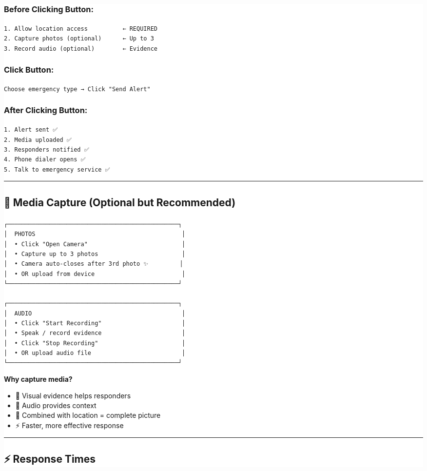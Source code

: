 ### Before Clicking Button:
```
1. Allow location access          ← REQUIRED
2. Capture photos (optional)      ← Up to 3
3. Record audio (optional)        ← Evidence
```

### Click Button:
```
Choose emergency type → Click "Send Alert"
```

### After Clicking Button:
```
1. Alert sent ✅
2. Media uploaded ✅
3. Responders notified ✅
4. Phone dialer opens ✅
5. Talk to emergency service ✅
```

---

## 📸 Media Capture (Optional but Recommended)

```
┌─────────────────────────────────────────────────┐
│  PHOTOS                                          │
│  • Click "Open Camera"                           │
│  • Capture up to 3 photos                        │
│  • Camera auto-closes after 3rd photo ✨         │
│  • OR upload from device                         │
└─────────────────────────────────────────────────┘

┌─────────────────────────────────────────────────┐
│  AUDIO                                           │
│  • Click "Start Recording"                       │
│  • Speak / record evidence                       │
│  • Click "Stop Recording"                        │
│  • OR upload audio file                          │
└─────────────────────────────────────────────────┘
```

**Why capture media?**
- 📸 Visual evidence helps responders
- 🎤 Audio provides context
- 📍 Combined with location = complete picture
- ⚡ Faster, more effective response

---

## ⚡ Response Times
